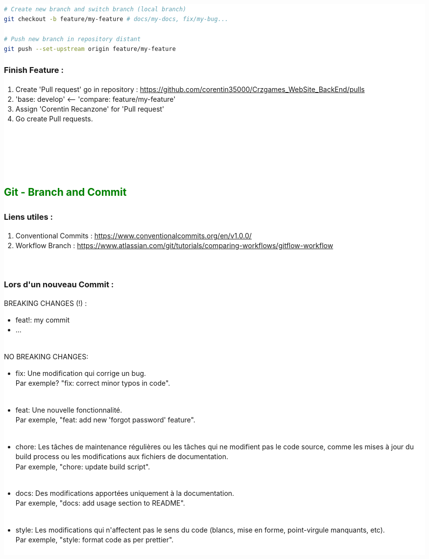 ```bash
# Create new branch and switch branch (local branch)
git checkout -b feature/my-feature # docs/my-docs, fix/my-bug...

# Push new branch in repository distant
git push --set-upstream origin feature/my-feature
```

### Finish Feature :

1. Create 'Pull request' go in repository : https://github.com/corentin35000/Crzgames_WebSite_BackEnd/pulls
2. 'base: develop' <-- 'compare: feature/my-feature'
3. Assign 'Corentin Recanzone' for 'Pull request'
4. Go create Pull requests.

<br /><br /><br /><br />

## <span style="color: green;">Git - Branch and Commit</span>

### Liens utiles :

1. Conventional Commits : https://www.conventionalcommits.org/en/v1.0.0/
2. Workflow Branch : https://www.atlassian.com/git/tutorials/comparing-workflows/gitflow-workflow

<br />

### Lors d'un nouveau Commit :

BREAKING CHANGES (!) :

- feat!: my commit
- ...
  <br /><br />

NO BREAKING CHANGES:

- fix: Une modification qui corrige un bug. <br /> Par exemple? "fix: correct minor typos in code".
  <br /><br />

- feat: Une nouvelle fonctionnalité. <br /> Par exemple, "feat: add new 'forgot password' feature".
  <br /><br />

- chore: Les tâches de maintenance régulières ou les tâches qui ne modifient pas le code source, comme les mises à jour du build process ou les modifications aux fichiers de documentation. <br /> Par exemple, "chore: update build script".
  <br /><br />

- docs: Des modifications apportées uniquement à la documentation. <br /> Par exemple, "docs: add usage section to README".
  <br /><br />

- style: Les modifications qui n'affectent pas le sens du code (blancs, mise en forme, point-virgule manquants, etc). <br /> Par exemple, "style: format code as per prettier".
  <br /><br />
